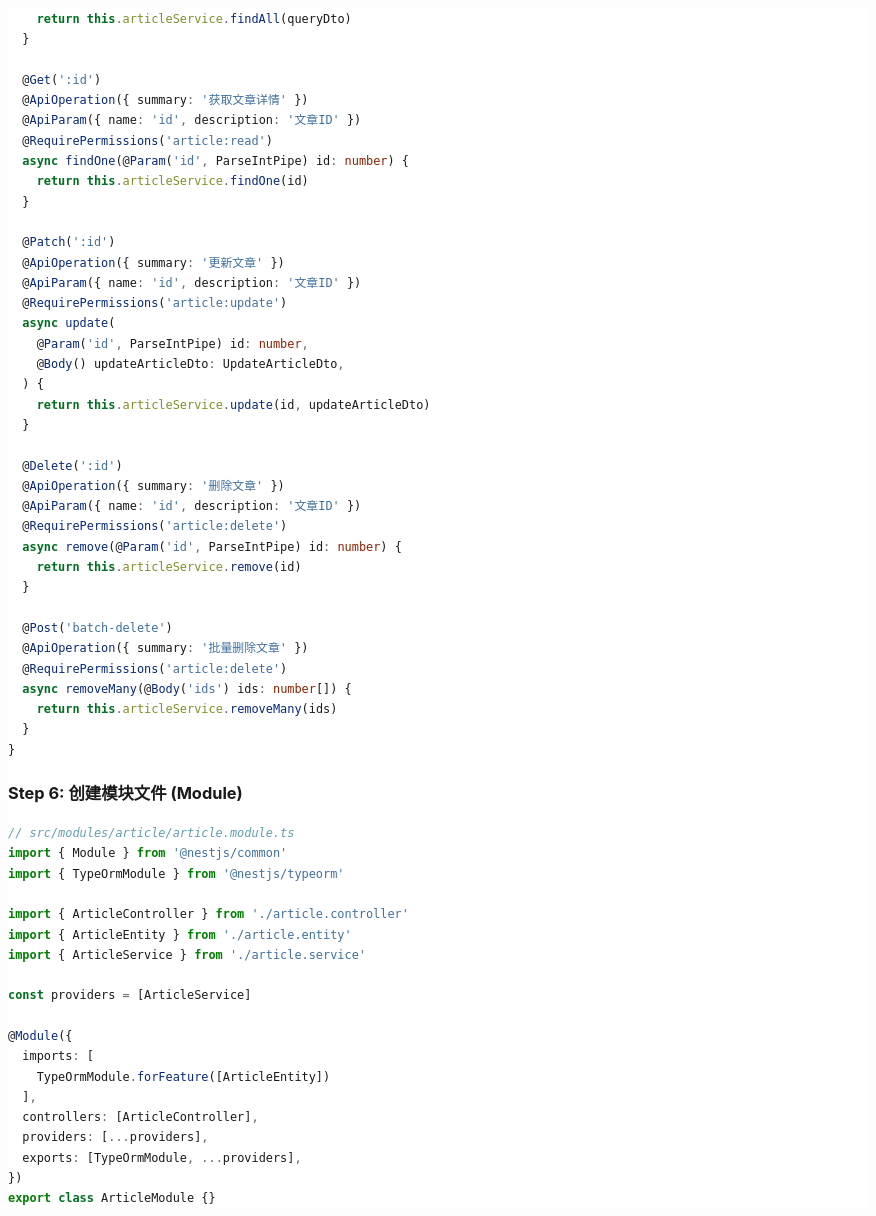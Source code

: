 ```typescript
    return this.articleService.findAll(queryDto)
  }

  @Get(':id')
  @ApiOperation({ summary: '获取文章详情' })
  @ApiParam({ name: 'id', description: '文章ID' })
  @RequirePermissions('article:read')
  async findOne(@Param('id', ParseIntPipe) id: number) {
    return this.articleService.findOne(id)
  }

  @Patch(':id')
  @ApiOperation({ summary: '更新文章' })
  @ApiParam({ name: 'id', description: '文章ID' })
  @RequirePermissions('article:update')
  async update(
    @Param('id', ParseIntPipe) id: number,
    @Body() updateArticleDto: UpdateArticleDto,
  ) {
    return this.articleService.update(id, updateArticleDto)
  }

  @Delete(':id')
  @ApiOperation({ summary: '删除文章' })
  @ApiParam({ name: 'id', description: '文章ID' })
  @RequirePermissions('article:delete')
  async remove(@Param('id', ParseIntPipe) id: number) {
    return this.articleService.remove(id)
  }

  @Post('batch-delete')
  @ApiOperation({ summary: '批量删除文章' })
  @RequirePermissions('article:delete')
  async removeMany(@Body('ids') ids: number[]) {
    return this.articleService.removeMany(ids)
  }
}
```

### Step 6: 创建模块文件 (Module)

```typescript
// src/modules/article/article.module.ts
import { Module } from '@nestjs/common'
import { TypeOrmModule } from '@nestjs/typeorm'

import { ArticleController } from './article.controller'
import { ArticleEntity } from './article.entity'
import { ArticleService } from './article.service'

const providers = [ArticleService]

@Module({
  imports: [
    TypeOrmModule.forFeature([ArticleEntity])
  ],
  controllers: [ArticleController],
  providers: [...providers],
  exports: [TypeOrmModule, ...providers],
})
export class ArticleModule {}
```
